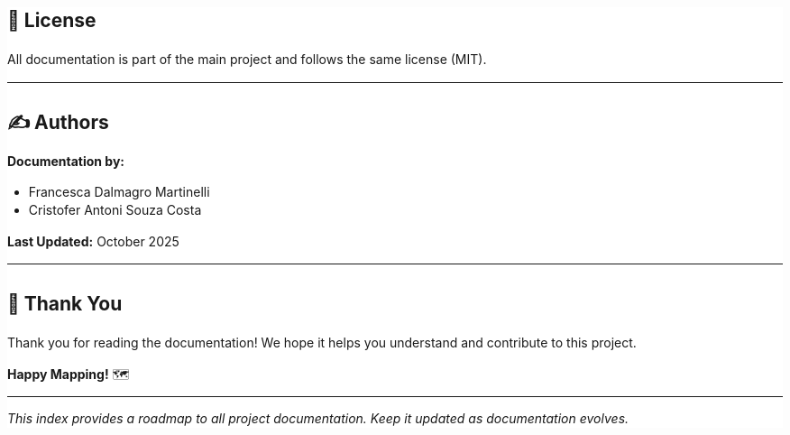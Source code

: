 
## 📄 License

All documentation is part of the main project and follows the same license (MIT).

---

## ✍️ Authors

**Documentation by:**
- Francesca Dalmagro Martinelli
- Cristofer Antoni Souza Costa

**Last Updated:** October 2025

---

## 🎉 Thank You

Thank you for reading the documentation! We hope it helps you understand and contribute to this project.

**Happy Mapping!** 🗺️

---

*This index provides a roadmap to all project documentation. Keep it updated as documentation evolves.*


